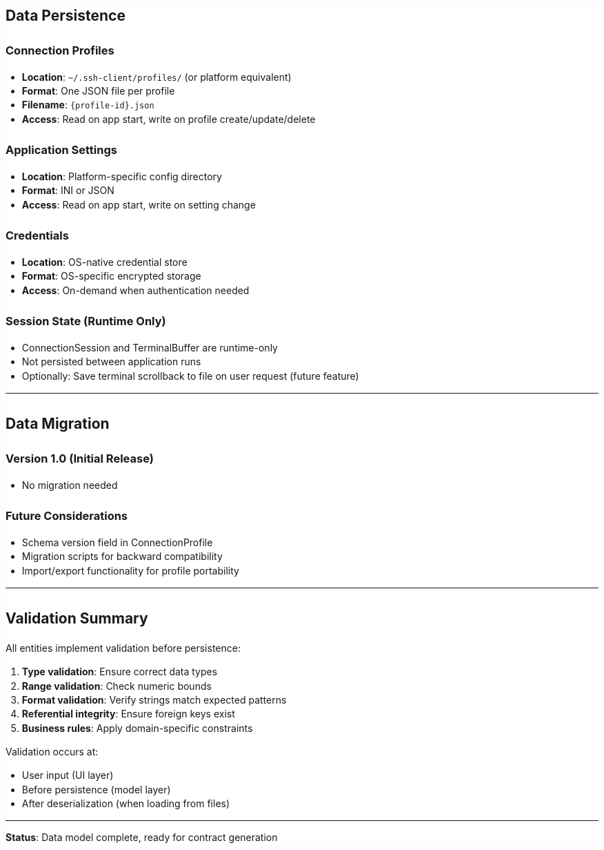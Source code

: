 
## Data Persistence

### Connection Profiles
- **Location**: `~/.ssh-client/profiles/` (or platform equivalent)
- **Format**: One JSON file per profile
- **Filename**: `{profile-id}.json`
- **Access**: Read on app start, write on profile create/update/delete

### Application Settings
- **Location**: Platform-specific config directory
- **Format**: INI or JSON
- **Access**: Read on app start, write on setting change

### Credentials
- **Location**: OS-native credential store
- **Format**: OS-specific encrypted storage
- **Access**: On-demand when authentication needed

### Session State (Runtime Only)
- ConnectionSession and TerminalBuffer are runtime-only
- Not persisted between application runs
- Optionally: Save terminal scrollback to file on user request (future feature)

---

## Data Migration

### Version 1.0 (Initial Release)
- No migration needed

### Future Considerations
- Schema version field in ConnectionProfile
- Migration scripts for backward compatibility
- Import/export functionality for profile portability

---

## Validation Summary

All entities implement validation before persistence:
1. **Type validation**: Ensure correct data types
2. **Range validation**: Check numeric bounds
3. **Format validation**: Verify strings match expected patterns
4. **Referential integrity**: Ensure foreign keys exist
5. **Business rules**: Apply domain-specific constraints

Validation occurs at:
- User input (UI layer)
- Before persistence (model layer)
- After deserialization (when loading from files)

---

**Status**: Data model complete, ready for contract generation
